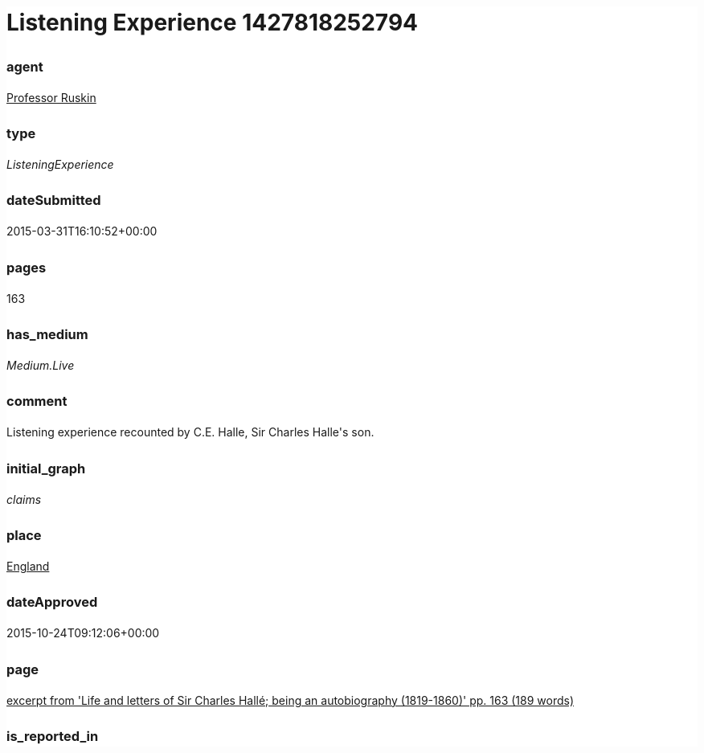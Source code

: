 # Listening Experience 1427818252794

### agent


[Professor Ruskin](#Professor-Ruskin)

### type


*ListeningExperience*

### dateSubmitted


2015-03-31T16:10:52+00:00

### pages


163

### has_medium


*Medium.Live*

### comment


Listening experience recounted by C.E. Halle, Sir Charles Halle's son. 

### initial_graph


*claims*

### place


[England](#England)

### dateApproved


2015-10-24T09:12:06+00:00

### page


[excerpt from 'Life and letters of Sir Charles Hallé; being an autobiography (1819-1860)' pp. 163 (189 words)](#excerpt-from-'Life-and-letters-of-Sir-Charles-Hallé;-being-an-autobiography-(1819-1860)'-pp.-163-(189-words))

### is_reported_in
